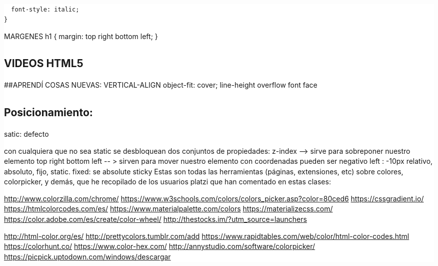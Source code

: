 ~~~
  font-style: italic;
}
~~~

MARGENES
h1 {
  margin: top right bottom left;
}




## VIDEOS HTML5
 
<video><video>




##APRENDÍ COSAS NUEVAS:
VERTICAL-ALIGN 
object-fit: cover;
line-height
overflow
font face
## Posicionamiento:
satic: defecto

con cualquiera que no sea static se desbloquean dos conjuntos de 
propiedades:
z-index --> sirve para sobreponer nuestro elemento
top right bottom left -- > 
sirven para mover nuestro elemento con coordenadas
pueden ser negativo 
left : -10px
relativo, absoluto, fijo, static.
fixed: se 
absolute
sticky 
Estas son todas las herramientas (páginas, extensiones, etc) sobre colores, colorpicker, y demás, que he recopilado de los usuarios platzi que han comentado en estas clases:

http://www.colorzilla.com/chrome/
https://www.w3schools.com/colors/colors_picker.asp?color=80ced6
https://cssgradient.io/
https://htmlcolorcodes.com/es/
https://www.materialpalette.com/colors
https://materializecss.com/
https://color.adobe.com/es/create/color-wheel/
http://thestocks.im/?utm_source=launchers

http://html-color.org/es/
http://prettycolors.tumblr.com/add
https://www.rapidtables.com/web/color/html-color-codes.html
https://colorhunt.co/
https://www.color-hex.com/
http://annystudio.com/software/colorpicker/
https://picpick.uptodown.com/windows/descargar
